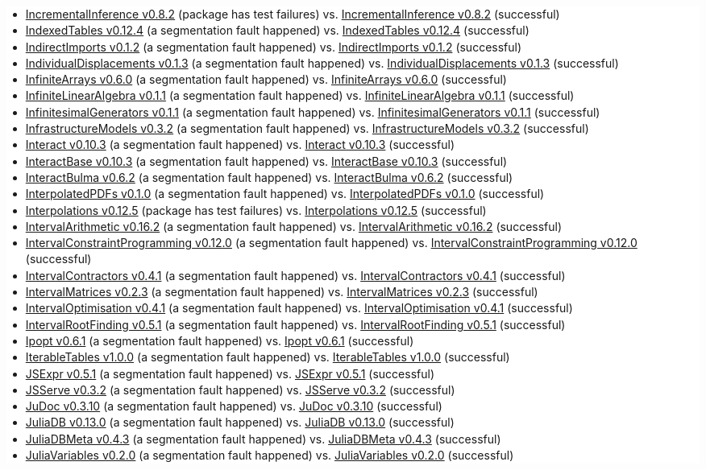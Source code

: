 - [IncrementalInference v0.8.2](logs/IncrementalInference/1.4.0-DEV-2aac82eed7.log) (package has test failures) vs. [IncrementalInference v0.8.2](logs/IncrementalInference/1.4.0-DEV-630a551f42.log) (successful)
- [IndexedTables v0.12.4](logs/IndexedTables/1.4.0-DEV-2aac82eed7.log) (a segmentation fault happened) vs. [IndexedTables v0.12.4](logs/IndexedTables/1.4.0-DEV-630a551f42.log) (successful)
- [IndirectImports v0.1.2](logs/IndirectImports/1.4.0-DEV-2aac82eed7.log) (a segmentation fault happened) vs. [IndirectImports v0.1.2](logs/IndirectImports/1.4.0-DEV-630a551f42.log) (successful)
- [IndividualDisplacements v0.1.3](logs/IndividualDisplacements/1.4.0-DEV-2aac82eed7.log) (a segmentation fault happened) vs. [IndividualDisplacements v0.1.3](logs/IndividualDisplacements/1.4.0-DEV-630a551f42.log) (successful)
- [InfiniteArrays v0.6.0](logs/InfiniteArrays/1.4.0-DEV-2aac82eed7.log) (a segmentation fault happened) vs. [InfiniteArrays v0.6.0](logs/InfiniteArrays/1.4.0-DEV-630a551f42.log) (successful)
- [InfiniteLinearAlgebra v0.1.1](logs/InfiniteLinearAlgebra/1.4.0-DEV-2aac82eed7.log) (a segmentation fault happened) vs. [InfiniteLinearAlgebra v0.1.1](logs/InfiniteLinearAlgebra/1.4.0-DEV-630a551f42.log) (successful)
- [InfinitesimalGenerators v0.1.1](logs/InfinitesimalGenerators/1.4.0-DEV-2aac82eed7.log) (a segmentation fault happened) vs. [InfinitesimalGenerators v0.1.1](logs/InfinitesimalGenerators/1.4.0-DEV-630a551f42.log) (successful)
- [InfrastructureModels v0.3.2](logs/InfrastructureModels/1.4.0-DEV-2aac82eed7.log) (a segmentation fault happened) vs. [InfrastructureModels v0.3.2](logs/InfrastructureModels/1.4.0-DEV-630a551f42.log) (successful)
- [Interact v0.10.3](logs/Interact/1.4.0-DEV-2aac82eed7.log) (a segmentation fault happened) vs. [Interact v0.10.3](logs/Interact/1.4.0-DEV-630a551f42.log) (successful)
- [InteractBase v0.10.3](logs/InteractBase/1.4.0-DEV-2aac82eed7.log) (a segmentation fault happened) vs. [InteractBase v0.10.3](logs/InteractBase/1.4.0-DEV-630a551f42.log) (successful)
- [InteractBulma v0.6.2](logs/InteractBulma/1.4.0-DEV-2aac82eed7.log) (a segmentation fault happened) vs. [InteractBulma v0.6.2](logs/InteractBulma/1.4.0-DEV-630a551f42.log) (successful)
- [InterpolatedPDFs v0.1.0](logs/InterpolatedPDFs/1.4.0-DEV-2aac82eed7.log) (a segmentation fault happened) vs. [InterpolatedPDFs v0.1.0](logs/InterpolatedPDFs/1.4.0-DEV-630a551f42.log) (successful)
- [Interpolations v0.12.5](logs/Interpolations/1.4.0-DEV-2aac82eed7.log) (package has test failures) vs. [Interpolations v0.12.5](logs/Interpolations/1.4.0-DEV-630a551f42.log) (successful)
- [IntervalArithmetic v0.16.2](logs/IntervalArithmetic/1.4.0-DEV-2aac82eed7.log) (a segmentation fault happened) vs. [IntervalArithmetic v0.16.2](logs/IntervalArithmetic/1.4.0-DEV-630a551f42.log) (successful)
- [IntervalConstraintProgramming v0.12.0](logs/IntervalConstraintProgramming/1.4.0-DEV-2aac82eed7.log) (a segmentation fault happened) vs. [IntervalConstraintProgramming v0.12.0](logs/IntervalConstraintProgramming/1.4.0-DEV-630a551f42.log) (successful)
- [IntervalContractors v0.4.1](logs/IntervalContractors/1.4.0-DEV-2aac82eed7.log) (a segmentation fault happened) vs. [IntervalContractors v0.4.1](logs/IntervalContractors/1.4.0-DEV-630a551f42.log) (successful)
- [IntervalMatrices v0.2.3](logs/IntervalMatrices/1.4.0-DEV-2aac82eed7.log) (a segmentation fault happened) vs. [IntervalMatrices v0.2.3](logs/IntervalMatrices/1.4.0-DEV-630a551f42.log) (successful)
- [IntervalOptimisation v0.4.1](logs/IntervalOptimisation/1.4.0-DEV-2aac82eed7.log) (a segmentation fault happened) vs. [IntervalOptimisation v0.4.1](logs/IntervalOptimisation/1.4.0-DEV-630a551f42.log) (successful)
- [IntervalRootFinding v0.5.1](logs/IntervalRootFinding/1.4.0-DEV-2aac82eed7.log) (a segmentation fault happened) vs. [IntervalRootFinding v0.5.1](logs/IntervalRootFinding/1.4.0-DEV-630a551f42.log) (successful)
- [Ipopt v0.6.1](logs/Ipopt/1.4.0-DEV-2aac82eed7.log) (a segmentation fault happened) vs. [Ipopt v0.6.1](logs/Ipopt/1.4.0-DEV-630a551f42.log) (successful)
- [IterableTables v1.0.0](logs/IterableTables/1.4.0-DEV-2aac82eed7.log) (a segmentation fault happened) vs. [IterableTables v1.0.0](logs/IterableTables/1.4.0-DEV-630a551f42.log) (successful)
- [JSExpr v0.5.1](logs/JSExpr/1.4.0-DEV-2aac82eed7.log) (a segmentation fault happened) vs. [JSExpr v0.5.1](logs/JSExpr/1.4.0-DEV-630a551f42.log) (successful)
- [JSServe v0.3.2](logs/JSServe/1.4.0-DEV-2aac82eed7.log) (a segmentation fault happened) vs. [JSServe v0.3.2](logs/JSServe/1.4.0-DEV-630a551f42.log) (successful)
- [JuDoc v0.3.10](logs/JuDoc/1.4.0-DEV-2aac82eed7.log) (a segmentation fault happened) vs. [JuDoc v0.3.10](logs/JuDoc/1.4.0-DEV-630a551f42.log) (successful)
- [JuliaDB v0.13.0](logs/JuliaDB/1.4.0-DEV-2aac82eed7.log) (a segmentation fault happened) vs. [JuliaDB v0.13.0](logs/JuliaDB/1.4.0-DEV-630a551f42.log) (successful)
- [JuliaDBMeta v0.4.3](logs/JuliaDBMeta/1.4.0-DEV-2aac82eed7.log) (a segmentation fault happened) vs. [JuliaDBMeta v0.4.3](logs/JuliaDBMeta/1.4.0-DEV-630a551f42.log) (successful)
- [JuliaVariables v0.2.0](logs/JuliaVariables/1.4.0-DEV-2aac82eed7.log) (a segmentation fault happened) vs. [JuliaVariables v0.2.0](logs/JuliaVariables/1.4.0-DEV-630a551f42.log) (successful)